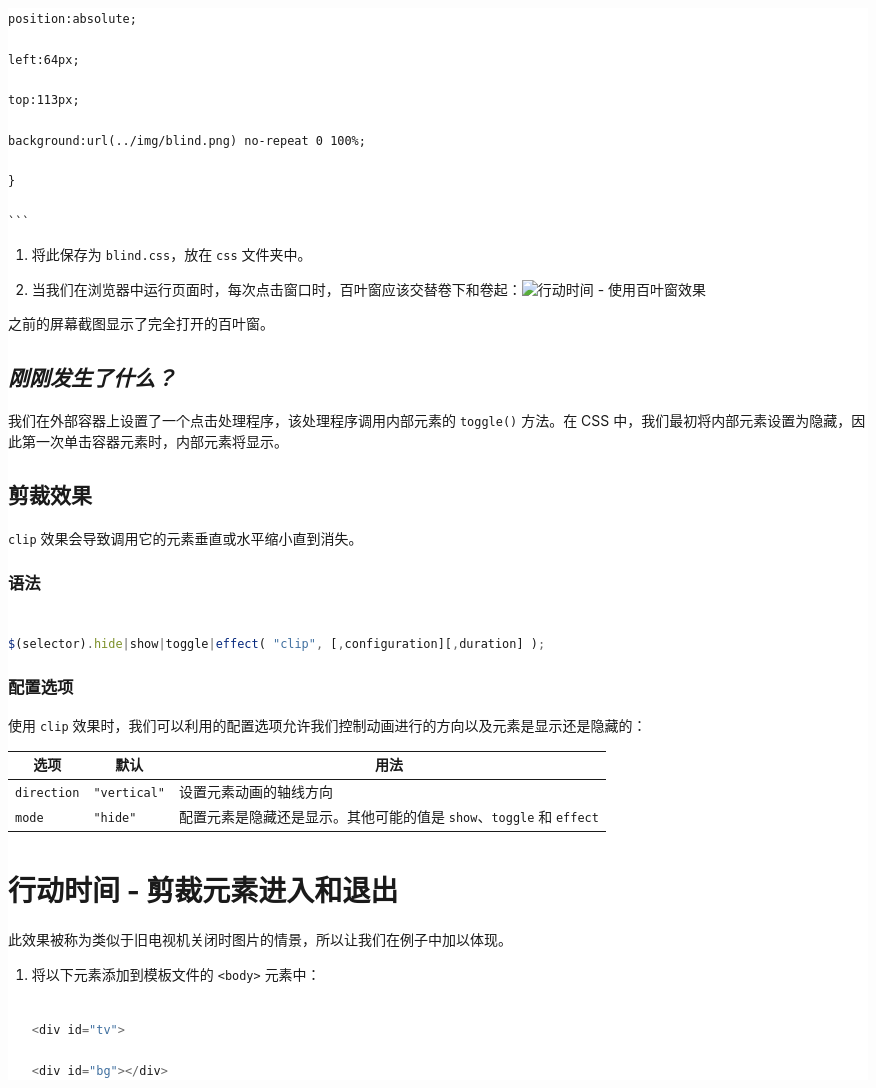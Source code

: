     position:absolute;

    left:64px;

    top:113px;

    background:url(../img/blind.png) no-repeat 0 100%;

    }

    ```

1.  将此保存为 `blind.css`，放在 `css` 文件夹中。

1.  当我们在浏览器中运行页面时，每次点击窗口时，百叶窗应该交替卷下和卷起：![行动时间 - 使用百叶窗效果](https://github.com/OpenDocCN/freelearn-jquery-zh/raw/master/docs/jq2-ani-tech-bgd/img/9642_06_08.jpg)

之前的屏幕截图显示了完全打开的百叶窗。

## *刚刚发生了什么？*

我们在外部容器上设置了一个点击处理程序，该处理程序调用内部元素的 `toggle()` 方法。在 CSS 中，我们最初将内部元素设置为隐藏，因此第一次单击容器元素时，内部元素将显示。

## 剪裁效果

`clip` 效果会导致调用它的元素垂直或水平缩小直到消失。

### 语法

```js

$(selector).hide|show|toggle|effect( "clip", [,configuration][,duration] );

```

### 配置选项

使用 `clip` 效果时，我们可以利用的配置选项允许我们控制动画进行的方向以及元素是显示还是隐藏的：

| 选项 | 默认 | 用法 |
| --- | --- | --- |
| `direction` | `"vertical"` | 设置元素动画的轴线方向 |
| `mode` | `"hide"` | 配置元素是隐藏还是显示。其他可能的值是 `show`、`toggle` 和 `effect` |

# 行动时间 - 剪裁元素进入和退出

此效果被称为类似于旧电视机关闭时图片的情景，所以让我们在例子中加以体现。

1.  将以下元素添加到模板文件的 `<body>` 元素中：

    ```js

    <div id="tv">

    <div id="bg"></div>
